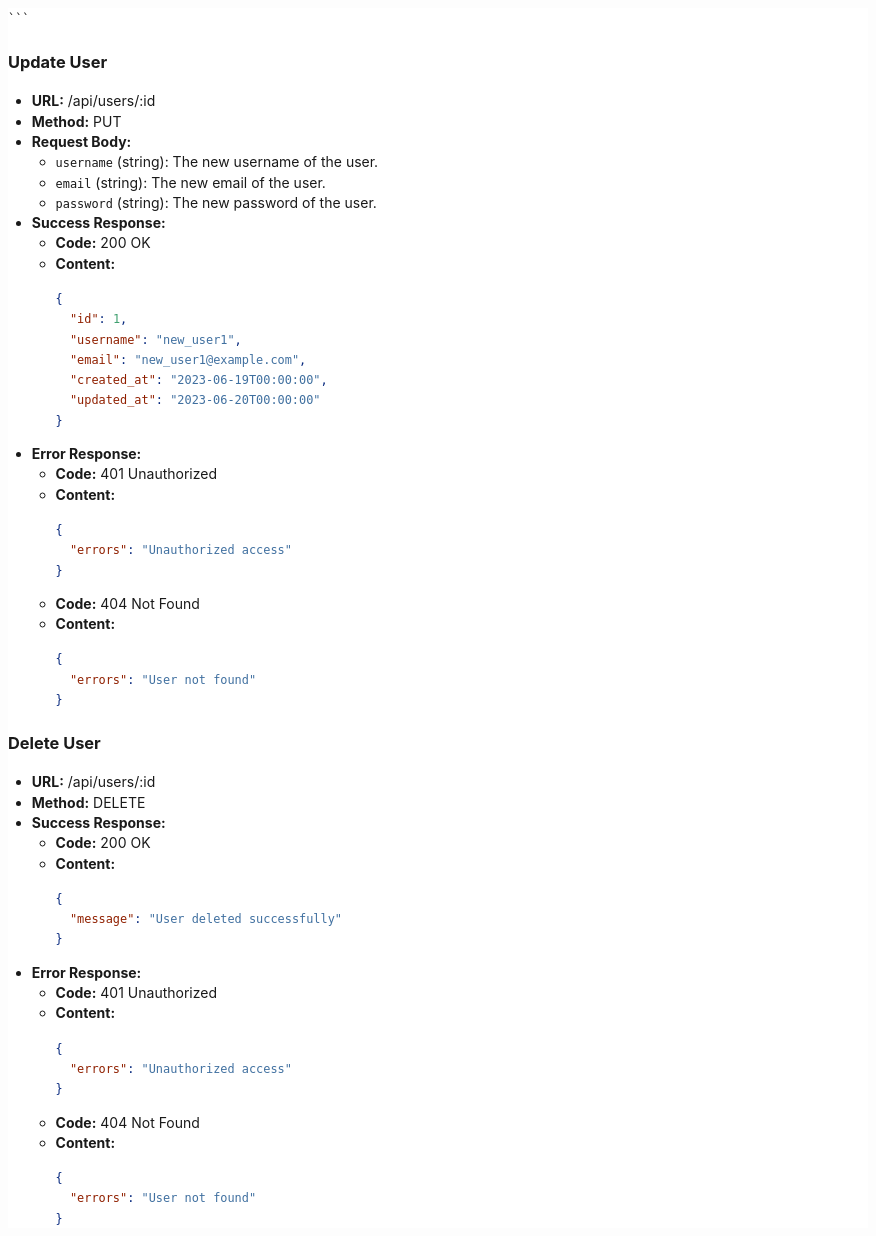     ```

### Update User
- **URL:** /api/users/:id
- **Method:** PUT
- **Request Body:**
  - `username` (string): The new username of the user.
  - `email` (string): The new email of the user.
  - `password` (string): The new password of the user.
- **Success Response:**
  - **Code:** 200 OK
  - **Content:**
    ```json
    {
      "id": 1,
      "username": "new_user1",
      "email": "new_user1@example.com",
      "created_at": "2023-06-19T00:00:00",
      "updated_at": "2023-06-20T00:00:00"
    }
    ```
- **Error Response:**
  - **Code:** 401 Unauthorized
  - **Content:**
    ```json
    {
      "errors": "Unauthorized access"
    }
    ```
  - **Code:** 404 Not Found
  - **Content:**
    ```json
    {
      "errors": "User not found"
    }
    ```

### Delete User
- **URL:** /api/users/:id
- **Method:** DELETE
- **Success Response:**
  - **Code:** 200 OK
  - **Content:**
    ```json
    {
      "message": "User deleted successfully"
    }
    ```
- **Error Response:**
  - **Code:** 401 Unauthorized
  - **Content:**
    ```json
    {
      "errors": "Unauthorized access"
    }
    ```
  - **Code:** 404 Not Found
  - **Content:**
    ```json
    {
      "errors": "User not found"
    }
    ```